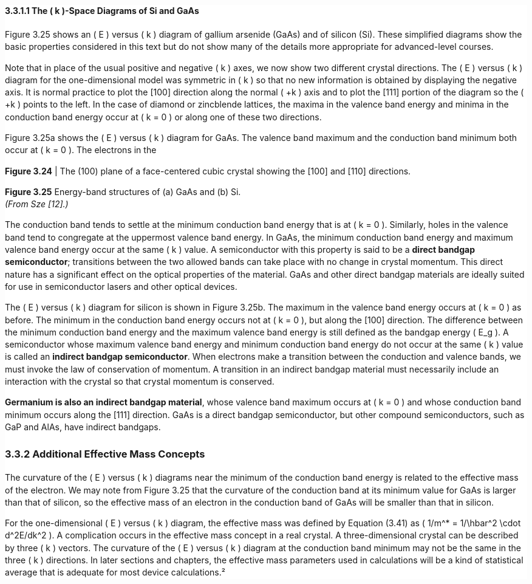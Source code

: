 #### 3.3.1.1 The \( k \)-Space Diagrams of Si and GaAs

Figure 3.25 shows an \( E \) versus \( k \) diagram of gallium arsenide (GaAs) and of silicon (Si). These simplified diagrams show the basic properties considered in this text but do not show many of the details more appropriate for advanced-level courses.

Note that in place of the usual positive and negative \( k \) axes, we now show two different crystal directions. The \( E \) versus \( k \) diagram for the one-dimensional model was symmetric in \( k \) so that no new information is obtained by displaying the negative axis. It is normal practice to plot the [100] direction along the normal \( +k \) axis and to plot the [111] portion of the diagram so the \( +k \) points to the left. In the case of diamond or zincblende lattices, the maxima in the valence band energy and minima in the conduction band energy occur at \( k = 0 \) or along one of these two directions.

Figure 3.25a shows the \( E \) versus \( k \) diagram for GaAs. The valence band maximum and the conduction band minimum both occur at \( k = 0 \). The electrons in the


**Figure 3.24** | The (100) plane of a face-centered cubic crystal showing the [100] and [110] directions.

**Figure 3.25** Energy-band structures of (a) GaAs and (b) Si.  
*(From Sze [12].)*

The conduction band tends to settle at the minimum conduction band energy that is at \( k = 0 \). Similarly, holes in the valence band tend to congregate at the uppermost valence band energy. In GaAs, the minimum conduction band energy and maximum valence band energy occur at the same \( k \) value. A semiconductor with this property is said to be a **direct bandgap semiconductor**; transitions between the two allowed bands can take place with no change in crystal momentum. This direct nature has a significant effect on the optical properties of the material. GaAs and other direct bandgap materials are ideally suited for use in semiconductor lasers and other optical devices.

The \( E \) versus \( k \) diagram for silicon is shown in Figure 3.25b. The maximum in the valence band energy occurs at \( k = 0 \) as before. The minimum in the conduction band energy occurs not at \( k = 0 \), but along the [100] direction. The difference between the minimum conduction band energy and the maximum valence band energy is still defined as the bandgap energy \( E_g \). A semiconductor whose maximum valence band energy and minimum conduction band energy do not occur at the same \( k \) value is called an **indirect bandgap semiconductor**. When electrons make a transition between the conduction and valence bands, we must invoke the law of conservation of momentum. A transition in an indirect bandgap material must necessarily include an interaction with the crystal so that crystal momentum is conserved.

**Germanium is also an indirect bandgap material**, whose valence band maximum occurs at \( k = 0 \) and whose conduction band minimum occurs along the [111] direction. GaAs is a direct bandgap semiconductor, but other compound semiconductors, such as GaP and AlAs, have indirect bandgaps.

### 3.3.2 Additional Effective Mass Concepts

The curvature of the \( E \) versus \( k \) diagrams near the minimum of the conduction band energy is related to the effective mass of the electron. We may note from Figure 3.25 that the curvature of the conduction band at its minimum value for GaAs is larger than that of silicon, so the effective mass of an electron in the conduction band of GaAs will be smaller than that in silicon.

For the one-dimensional \( E \) versus \( k \) diagram, the effective mass was defined by Equation (3.41) as \( 1/m^* = 1/\hbar^2 \cdot d^2E/dk^2 \). A complication occurs in the effective mass concept in a real crystal. A three-dimensional crystal can be described by three \( k \) vectors. The curvature of the \( E \) versus \( k \) diagram at the conduction band minimum may not be the same in the three \( k \) directions. In later sections and chapters, the effective mass parameters used in calculations will be a kind of statistical average that is adequate for most device calculations.²

